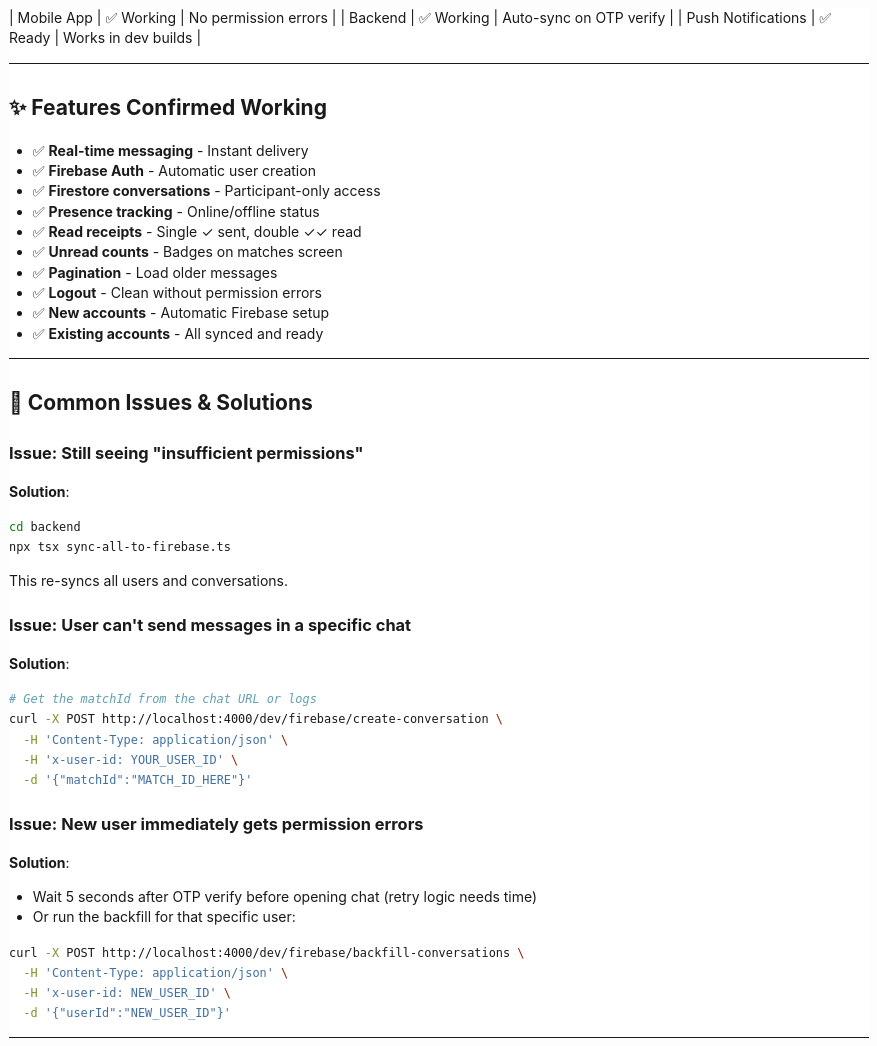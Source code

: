 | Mobile App | ✅ Working | No permission errors |
| Backend | ✅ Working | Auto-sync on OTP verify |
| Push Notifications | ✅ Ready | Works in dev builds |

---

## ✨ **Features Confirmed Working**

- ✅ **Real-time messaging** - Instant delivery
- ✅ **Firebase Auth** - Automatic user creation
- ✅ **Firestore conversations** - Participant-only access
- ✅ **Presence tracking** - Online/offline status
- ✅ **Read receipts** - Single ✓ sent, double ✓✓ read
- ✅ **Unread counts** - Badges on matches screen
- ✅ **Pagination** - Load older messages
- ✅ **Logout** - Clean without permission errors
- ✅ **New accounts** - Automatic Firebase setup
- ✅ **Existing accounts** - All synced and ready

---

## 🐛 **Common Issues & Solutions**

### **Issue**: Still seeing "insufficient permissions"
**Solution**: 
```bash
cd backend
npx tsx sync-all-to-firebase.ts
```
This re-syncs all users and conversations.

### **Issue**: User can't send messages in a specific chat
**Solution**:
```bash
# Get the matchId from the chat URL or logs
curl -X POST http://localhost:4000/dev/firebase/create-conversation \
  -H 'Content-Type: application/json' \
  -H 'x-user-id: YOUR_USER_ID' \
  -d '{"matchId":"MATCH_ID_HERE"}'
```

### **Issue**: New user immediately gets permission errors
**Solution**: 
- Wait 5 seconds after OTP verify before opening chat (retry logic needs time)
- Or run the backfill for that specific user:
```bash
curl -X POST http://localhost:4000/dev/firebase/backfill-conversations \
  -H 'Content-Type: application/json' \
  -H 'x-user-id: NEW_USER_ID' \
  -d '{"userId":"NEW_USER_ID"}'
```

---